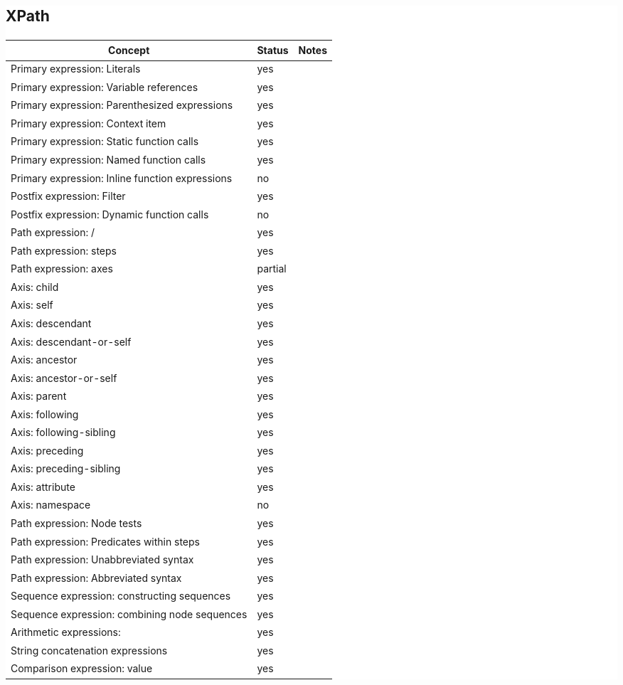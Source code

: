 ## XPath

| Concept                                         | Status  | Notes |
|-------------------------------------------------|---------|-------|
| Primary expression: Literals                    | yes     |       |
| Primary expression: Variable references         | yes     |       |
| Primary expression: Parenthesized expressions   | yes     |       |
| Primary expression: Context item                | yes     |       |
| Primary expression: Static function calls       | yes     |       |
| Primary expression: Named function calls        | yes     |       |
| Primary expression: Inline function expressions | no      |       |
| Postfix expression: Filter                      | yes     |       |
| Postfix expression: Dynamic function calls      | no      |       |
| Path expression: /                              | yes     |       |
| Path expression: steps                          | yes     |       |
| Path expression: axes                           | partial |       |
| Axis: child                                     | yes     |       |
| Axis: self                                      | yes     |       |
| Axis: descendant                                | yes     |       |
| Axis: descendant-or-self                        | yes     |       |
| Axis: ancestor                                  | yes     |       |
| Axis: ancestor-or-self                          | yes     |       |
| Axis: parent                                    | yes     |       |
| Axis: following                                 | yes     |       |
| Axis: following-sibling                         | yes     |       |
| Axis: preceding                                 | yes     |       |
| Axis: preceding-sibling                         | yes     |       |
| Axis: attribute                                 | yes     |       |
| Axis: namespace                                 | no      |       |
| Path expression: Node tests                     | yes     |       |
| Path expression: Predicates within steps        | yes     |       |
| Path expression: Unabbreviated syntax           | yes     |       |
| Path expression: Abbreviated syntax             | yes     |       |
| Sequence expression: constructing sequences     | yes     |       |
| Sequence expression: combining node sequences   | yes     |       |
| Arithmetic expressions:                         | yes     |       |
| String concatenation expressions                | yes     |       |
| Comparison expression: value                    | yes     |       |